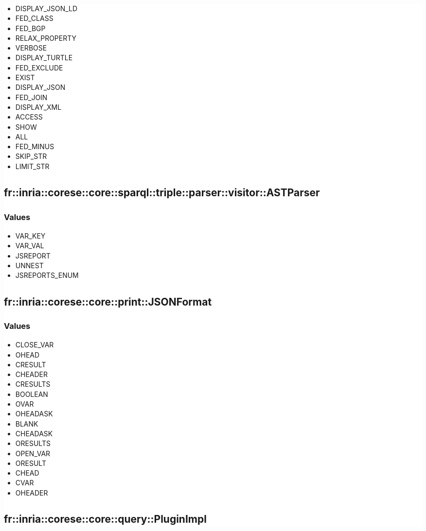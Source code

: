 - DISPLAY_JSON_LD
- FED_CLASS
- FED_BGP
- RELAX_PROPERTY
- VERBOSE
- DISPLAY_TURTLE
- FED_EXCLUDE
- EXIST
- DISPLAY_JSON
- FED_JOIN
- DISPLAY_XML
- ACCESS
- SHOW
- ALL
- FED_MINUS
- SKIP_STR
- LIMIT_STR

## fr::inria::corese::core::sparql::triple::parser::visitor::ASTParser

### Values
- VAR_KEY
- VAR_VAL
- JSREPORT
- UNNEST
- JSREPORTS_ENUM

## fr::inria::corese::core::print::JSONFormat

### Values
- CLOSE_VAR
- OHEAD
- CRESULT
- CHEADER
- CRESULTS
- BOOLEAN
- OVAR
- OHEADASK
- BLANK
- CHEADASK
- ORESULTS
- OPEN_VAR
- ORESULT
- CHEAD
- CVAR
- OHEADER

## fr::inria::corese::core::query::PluginImpl
